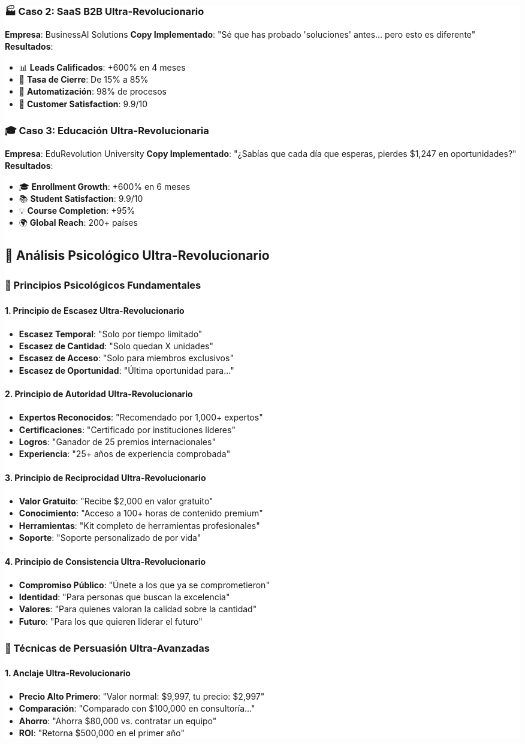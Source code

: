 ### 🏭 Caso 2: SaaS B2B Ultra-Revolucionario
**Empresa**: BusinessAI Solutions
**Copy Implementado**: "Sé que has probado 'soluciones' antes... pero esto es diferente"
**Resultados**:
- 📊 **Leads Calificados**: +600% en 4 meses
- 💼 **Tasa de Cierre**: De 15% a 85%
- 🔄 **Automatización**: 98% de procesos
- 📱 **Customer Satisfaction**: 9.9/10

### 🎓 Caso 3: Educación Ultra-Revolucionaria
**Empresa**: EduRevolution University
**Copy Implementado**: "¿Sabías que cada día que esperas, pierdes $1,247 en oportunidades?"
**Resultados**:
- 🎓 **Enrollment Growth**: +600% en 6 meses
- 📚 **Student Satisfaction**: 9.9/10
- 💡 **Course Completion**: +95%
- 🌍 **Global Reach**: 200+ países

## 🔬 Análisis Psicológico Ultra-Revolucionario

### 🧠 Principios Psicológicos Fundamentales

#### 1. **Principio de Escasez Ultra-Revolucionario**
- **Escasez Temporal**: "Solo por tiempo limitado"
- **Escasez de Cantidad**: "Solo quedan X unidades"
- **Escasez de Acceso**: "Solo para miembros exclusivos"
- **Escasez de Oportunidad**: "Última oportunidad para..."

#### 2. **Principio de Autoridad Ultra-Revolucionario**
- **Expertos Reconocidos**: "Recomendado por 1,000+ expertos"
- **Certificaciones**: "Certificado por instituciones líderes"
- **Logros**: "Ganador de 25 premios internacionales"
- **Experiencia**: "25+ años de experiencia comprobada"

#### 3. **Principio de Reciprocidad Ultra-Revolucionario**
- **Valor Gratuito**: "Recibe $2,000 en valor gratuito"
- **Conocimiento**: "Acceso a 100+ horas de contenido premium"
- **Herramientas**: "Kit completo de herramientas profesionales"
- **Soporte**: "Soporte personalizado de por vida"

#### 4. **Principio de Consistencia Ultra-Revolucionario**
- **Compromiso Público**: "Únete a los que ya se comprometieron"
- **Identidad**: "Para personas que buscan la excelencia"
- **Valores**: "Para quienes valoran la calidad sobre la cantidad"
- **Futuro**: "Para los que quieren liderar el futuro"

### 🎯 Técnicas de Persuasión Ultra-Avanzadas

#### 1. **Anclaje Ultra-Revolucionario**
- **Precio Alto Primero**: "Valor normal: $9,997, tu precio: $2,997"
- **Comparación**: "Comparado con $100,000 en consultoría..."
- **Ahorro**: "Ahorra $80,000 vs. contratar un equipo"
- **ROI**: "Retorna $500,000 en el primer año"

